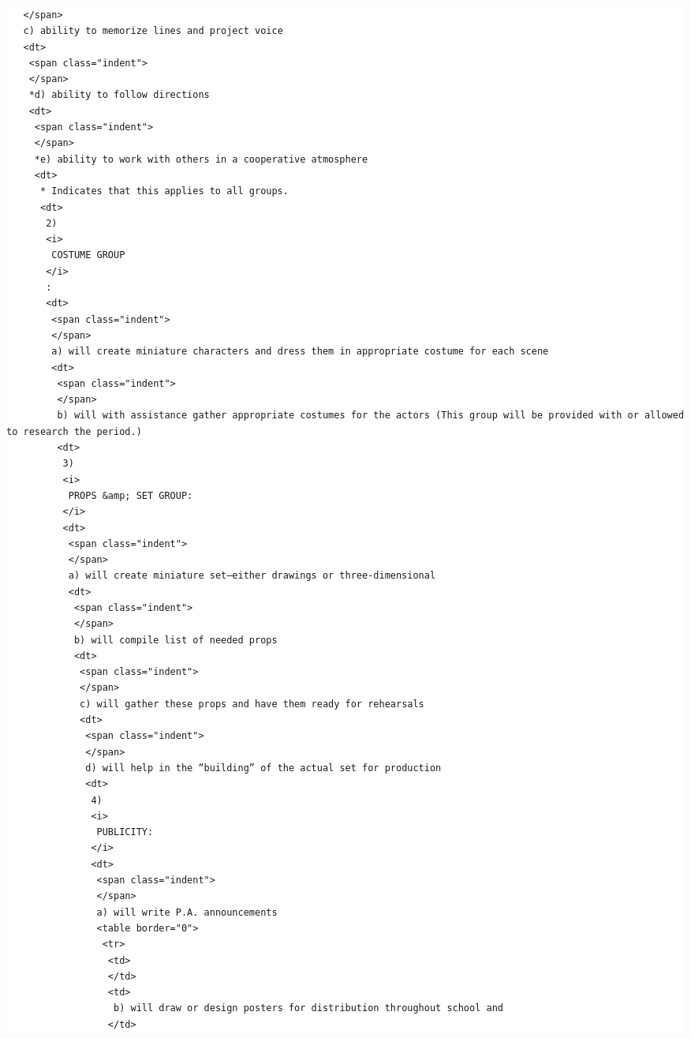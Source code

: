        </span>
       c) ability to memorize lines and project voice
       <dt>
        <span class="indent">
        </span>
        *d) ability to follow directions
        <dt>
         <span class="indent">
         </span>
         *e) ability to work with others in a cooperative atmosphere
         <dt>
          * Indicates that this applies to all groups.
          <dt>
           2)
           <i>
            COSTUME GROUP
           </i>
           :
           <dt>
            <span class="indent">
            </span>
            a) will create miniature characters and dress them in appropriate costume for each scene
            <dt>
             <span class="indent">
             </span>
             b) will with assistance gather appropriate costumes for the actors (This group will be provided with or allowed to research the period.)
             <dt>
              3)
              <i>
               PROPS &amp; SET GROUP:
              </i>
              <dt>
               <span class="indent">
               </span>
               a) will create miniature set—either drawings or three-dimensional
               <dt>
                <span class="indent">
                </span>
                b) will compile list of needed props
                <dt>
                 <span class="indent">
                 </span>
                 c) will gather these props and have them ready for rehearsals
                 <dt>
                  <span class="indent">
                  </span>
                  d) will help in the “building” of the actual set for production
                  <dt>
                   4)
                   <i>
                    PUBLICITY:
                   </i>
                   <dt>
                    <span class="indent">
                    </span>
                    a) will write P.A. announcements
                    <table border="0">
                     <tr>
                      <td>
                      </td>
                      <td>
                       b) will draw or design posters for distribution throughout school and
                      </td>